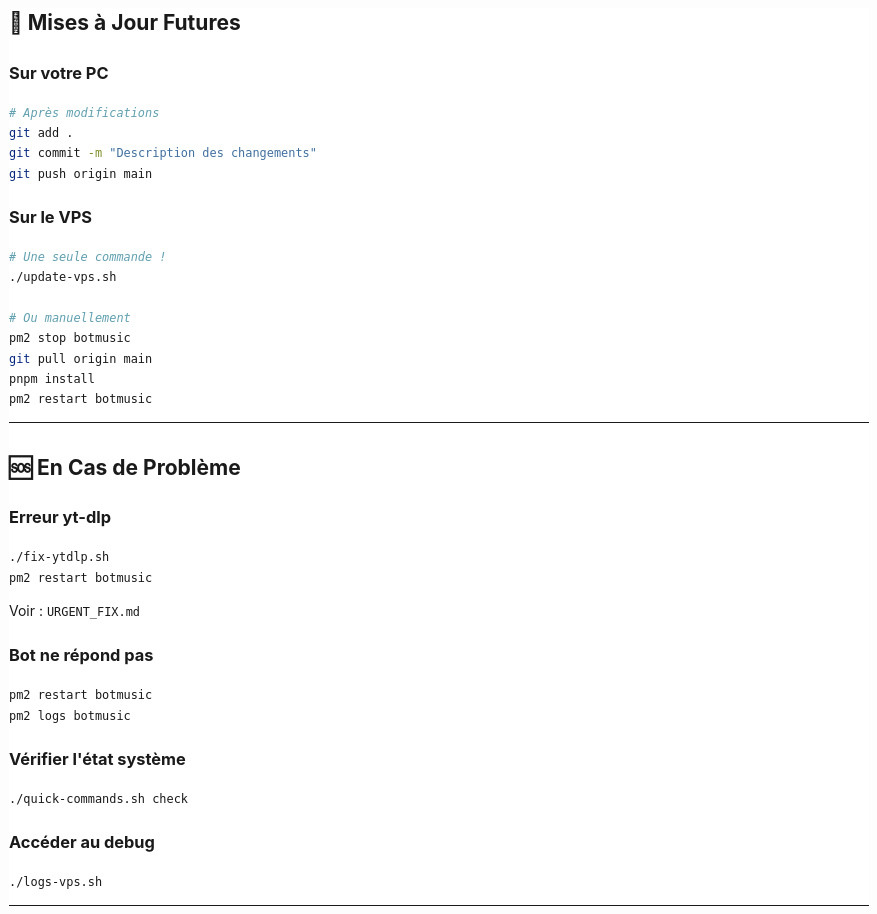 ## 🔄 Mises à Jour Futures

### Sur votre PC

```bash
# Après modifications
git add .
git commit -m "Description des changements"
git push origin main
```

### Sur le VPS

```bash
# Une seule commande !
./update-vps.sh

# Ou manuellement
pm2 stop botmusic
git pull origin main
pnpm install
pm2 restart botmusic
```

---

## 🆘 En Cas de Problème

### Erreur yt-dlp

```bash
./fix-ytdlp.sh
pm2 restart botmusic
```

Voir : `URGENT_FIX.md`

### Bot ne répond pas

```bash
pm2 restart botmusic
pm2 logs botmusic
```

### Vérifier l'état système

```bash
./quick-commands.sh check
```

### Accéder au debug

```bash
./logs-vps.sh
```

---